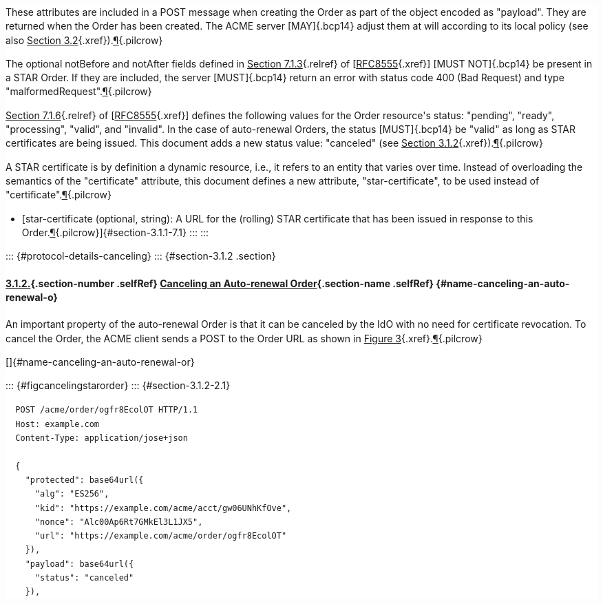 These attributes are included in a POST message when creating the Order
as part of the object encoded as \"payload\". They are returned when the
Order has been created. The ACME server [MAY]{.bcp14} adjust them at
will according to its local policy (see also [Section
3.2](#capability-discovery){.xref}).[¶](#section-3.1.1-3){.pilcrow}

The optional notBefore and notAfter fields defined in [Section
7.1.3](https://www.rfc-editor.org/rfc/rfc8555#section-7.1.3){.relref} of
\[[RFC8555](#RFC8555){.xref}\] [MUST NOT]{.bcp14} be present in a STAR
Order. If they are included, the server [MUST]{.bcp14} return an error
with status code 400 (Bad Request) and type
\"malformedRequest\".[¶](#section-3.1.1-4){.pilcrow}

[Section
7.1.6](https://www.rfc-editor.org/rfc/rfc8555#section-7.1.6){.relref} of
\[[RFC8555](#RFC8555){.xref}\] defines the following values for the
Order resource\'s status: \"pending\", \"ready\", \"processing\",
\"valid\", and \"invalid\". In the case of auto-renewal Orders, the
status [MUST]{.bcp14} be \"valid\" as long as STAR certificates are
being issued. This document adds a new status value: \"canceled\" (see
[Section
3.1.2](#protocol-details-canceling){.xref}).[¶](#section-3.1.1-5){.pilcrow}

A STAR certificate is by definition a dynamic resource, i.e., it refers
to an entity that varies over time. Instead of overloading the semantics
of the \"certificate\" attribute, this document defines a new attribute,
\"star-certificate\", to be used instead of
\"certificate\".[¶](#section-3.1.1-6){.pilcrow}

-   [star-certificate (optional, string): A URL for the (rolling) STAR
    certificate that has been issued in response to this
    Order.[¶](#section-3.1.1-7.1){.pilcrow}]{#section-3.1.1-7.1}
:::
:::

::: {#protocol-details-canceling}
::: {#section-3.1.2 .section}
#### [3.1.2.](#section-3.1.2){.section-number .selfRef} [Canceling an Auto-renewal Order](#name-canceling-an-auto-renewal-o){.section-name .selfRef} {#name-canceling-an-auto-renewal-o}

An important property of the auto-renewal Order is that it can be
canceled by the IdO with no need for certificate revocation. To cancel
the Order, the ACME client sends a POST to the Order URL as shown in
[Figure
3](#figcancelingstarorder){.xref}.[¶](#section-3.1.2-1){.pilcrow}

[]{#name-canceling-an-auto-renewal-or}

::: {#figcancelingstarorder}
::: {#section-3.1.2-2.1}
``` sourcecode
  POST /acme/order/ogfr8EcolOT HTTP/1.1
  Host: example.com
  Content-Type: application/jose+json

  {
    "protected": base64url({
      "alg": "ES256",
      "kid": "https://example.com/acme/acct/gw06UNhKfOve",
      "nonce": "Alc00Ap6Rt7GMkEl3L1JX5",
      "url": "https://example.com/acme/order/ogfr8EcolOT"
    }),
    "payload": base64url({
      "status": "canceled"
    }),
```